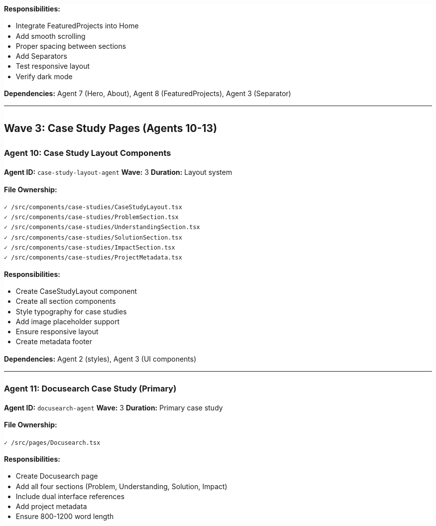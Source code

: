 **Responsibilities:**
- Integrate FeaturedProjects into Home
- Add smooth scrolling
- Proper spacing between sections
- Add Separators
- Test responsive layout
- Verify dark mode

**Dependencies:** Agent 7 (Hero, About), Agent 8 (FeaturedProjects), Agent 3 (Separator)

---

## Wave 3: Case Study Pages (Agents 10-13)

### Agent 10: Case Study Layout Components
**Agent ID:** `case-study-layout-agent`
**Wave:** 3
**Duration:** Layout system

**File Ownership:**
```
✓ /src/components/case-studies/CaseStudyLayout.tsx
✓ /src/components/case-studies/ProblemSection.tsx
✓ /src/components/case-studies/UnderstandingSection.tsx
✓ /src/components/case-studies/SolutionSection.tsx
✓ /src/components/case-studies/ImpactSection.tsx
✓ /src/components/case-studies/ProjectMetadata.tsx
```

**Responsibilities:**
- Create CaseStudyLayout component
- Create all section components
- Style typography for case studies
- Add image placeholder support
- Ensure responsive layout
- Create metadata footer

**Dependencies:** Agent 2 (styles), Agent 3 (UI components)

---

### Agent 11: Docusearch Case Study (Primary)
**Agent ID:** `docusearch-agent`
**Wave:** 3
**Duration:** Primary case study

**File Ownership:**
```
✓ /src/pages/Docusearch.tsx
```

**Responsibilities:**
- Create Docusearch page
- Add all four sections (Problem, Understanding, Solution, Impact)
- Include dual interface references
- Add project metadata
- Ensure 800-1200 word length
